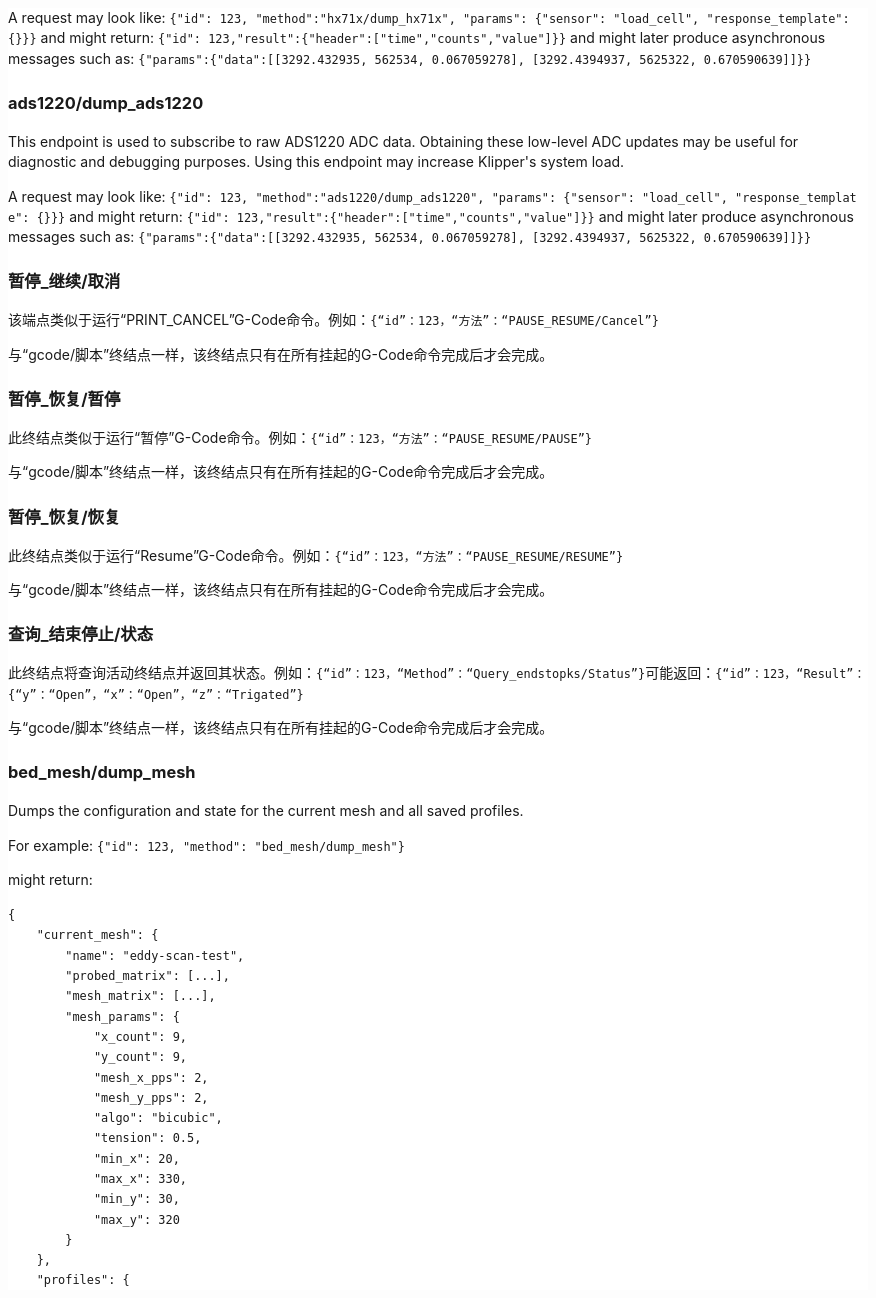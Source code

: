 A request may look like: `{"id": 123, "method":"hx71x/dump_hx71x", "params": {"sensor": "load_cell", "response_template": {}}}` and might return: `{"id": 123,"result":{"header":["time","counts","value"]}}` and might later produce asynchronous messages such as: `{"params":{"data":[[3292.432935, 562534, 0.067059278], [3292.4394937, 5625322, 0.670590639]]}}`

### ads1220/dump_ads1220

This endpoint is used to subscribe to raw ADS1220 ADC data. Obtaining these low-level ADC updates may be useful for diagnostic and debugging purposes. Using this endpoint may increase Klipper's system load.

A request may look like: `{"id": 123, "method":"ads1220/dump_ads1220", "params": {"sensor": "load_cell", "response_template": {}}}` and might return: `{"id": 123,"result":{"header":["time","counts","value"]}}` and might later produce asynchronous messages such as: `{"params":{"data":[[3292.432935, 562534, 0.067059278], [3292.4394937, 5625322, 0.670590639]]}}`

### 暂停_继续/取消

该端点类似于运行“PRINT_CANCEL”G-Code命令。例如：`{“id”：123，“方法”：“PAUSE_RESUME/Cancel”}`

与“gcode/脚本”终结点一样，该终结点只有在所有挂起的G-Code命令完成后才会完成。

### 暂停_恢复/暂停

此终结点类似于运行“暂停”G-Code命令。例如：`{“id”：123，“方法”：“PAUSE_RESUME/PAUSE”}`

与“gcode/脚本”终结点一样，该终结点只有在所有挂起的G-Code命令完成后才会完成。

### 暂停_恢复/恢复

此终结点类似于运行“Resume”G-Code命令。例如：`{“id”：123，“方法”：“PAUSE_RESUME/RESUME”}`

与“gcode/脚本”终结点一样，该终结点只有在所有挂起的G-Code命令完成后才会完成。

### 查询_结束停止/状态

此终结点将查询活动终结点并返回其状态。例如：`{“id”：123，“Method”：“Query_endstopks/Status”}`可能返回：`{“id”：123，“Result”：{“y”：“Open”，“x”：“Open”，“z”：“Trigated”}`

与“gcode/脚本”终结点一样，该终结点只有在所有挂起的G-Code命令完成后才会完成。

### bed_mesh/dump_mesh

Dumps the configuration and state for the current mesh and all saved profiles.

For example: `{"id": 123, "method": "bed_mesh/dump_mesh"}`

might return:

```
{
    "current_mesh": {
        "name": "eddy-scan-test",
        "probed_matrix": [...],
        "mesh_matrix": [...],
        "mesh_params": {
            "x_count": 9,
            "y_count": 9,
            "mesh_x_pps": 2,
            "mesh_y_pps": 2,
            "algo": "bicubic",
            "tension": 0.5,
            "min_x": 20,
            "max_x": 330,
            "min_y": 30,
            "max_y": 320
        }
    },
    "profiles": {
```
